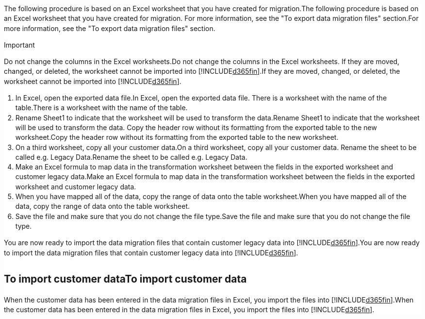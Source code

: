 <span data-ttu-id="f1598-220">The following procedure is based on an Excel worksheet that you have created for migration.</span><span class="sxs-lookup"><span data-stu-id="f1598-220">The following procedure is based on an Excel worksheet that you have created for migration.</span></span> <span data-ttu-id="f1598-221">For more information, see the "To export data migration files" section.</span><span class="sxs-lookup"><span data-stu-id="f1598-221">For more information, see the "To export data migration files" section.</span></span>

> [!IMPORTANT]  
> <span data-ttu-id="f1598-222">Do not change the columns in the Excel worksheets.</span><span class="sxs-lookup"><span data-stu-id="f1598-222">Do not change the columns in the Excel worksheets.</span></span> <span data-ttu-id="f1598-223">If they are moved, changed, or deleted, the worksheet cannot be imported into [!INCLUDE[d365fin](includes/d365fin_md.md)].</span><span class="sxs-lookup"><span data-stu-id="f1598-223">If they are moved, changed, or deleted, the worksheet cannot be imported into [!INCLUDE[d365fin](includes/d365fin_md.md)].</span></span>

1. <span data-ttu-id="f1598-224">In Excel, open the exported data file.</span><span class="sxs-lookup"><span data-stu-id="f1598-224">In Excel, open the exported data file.</span></span> <span data-ttu-id="f1598-225">There is a worksheet with the name of the table.</span><span class="sxs-lookup"><span data-stu-id="f1598-225">There is a worksheet with the name of the table.</span></span>
2. <span data-ttu-id="f1598-226">Rename Sheet1 to indicate that the worksheet will be used to transform the data.</span><span class="sxs-lookup"><span data-stu-id="f1598-226">Rename Sheet1 to indicate that the worksheet will be used to transform the data.</span></span> <span data-ttu-id="f1598-227">Copy the header row without its formatting from the exported table to the new worksheet.</span><span class="sxs-lookup"><span data-stu-id="f1598-227">Copy the header row without its formatting from the exported table to the new worksheet.</span></span>
3. <span data-ttu-id="f1598-228">On a third worksheet, copy all your customer data.</span><span class="sxs-lookup"><span data-stu-id="f1598-228">On a third worksheet, copy all your customer data.</span></span> <span data-ttu-id="f1598-229">Rename the sheet to be called e.g. Legacy Data.</span><span class="sxs-lookup"><span data-stu-id="f1598-229">Rename the sheet to be called e.g. Legacy Data.</span></span>
4. <span data-ttu-id="f1598-230">Make an Excel formula to map data in the transformation worksheet between the fields in the exported worksheet and customer legacy data.</span><span class="sxs-lookup"><span data-stu-id="f1598-230">Make an Excel formula to map data in the transformation worksheet between the fields in the exported worksheet and customer legacy data.</span></span>
5. <span data-ttu-id="f1598-231">When you have mapped all of the data, copy the range of data onto the table worksheet.</span><span class="sxs-lookup"><span data-stu-id="f1598-231">When you have mapped all of the data, copy the range of data onto the table worksheet.</span></span>
6. <span data-ttu-id="f1598-232">Save the file and make sure that you do not change the file type.</span><span class="sxs-lookup"><span data-stu-id="f1598-232">Save the file and make sure that you do not change the file type.</span></span>

<span data-ttu-id="f1598-233">You are now ready to import the data migration files that contain customer legacy data into [!INCLUDE[d365fin](includes/d365fin_md.md)].</span><span class="sxs-lookup"><span data-stu-id="f1598-233">You are now ready to import the data migration files that contain customer legacy data into [!INCLUDE[d365fin](includes/d365fin_md.md)].</span></span>

## <a name="to-import-customer-data"></a><span data-ttu-id="f1598-234">To import customer data</span><span class="sxs-lookup"><span data-stu-id="f1598-234">To import customer data</span></span>
<span data-ttu-id="f1598-235">When the customer data has been entered in the data migration files in Excel, you import the files into [!INCLUDE[d365fin](includes/d365fin_md.md)].</span><span class="sxs-lookup"><span data-stu-id="f1598-235">When the customer data has been entered in the data migration files in Excel, you import the files into [!INCLUDE[d365fin](includes/d365fin_md.md)].</span></span>
